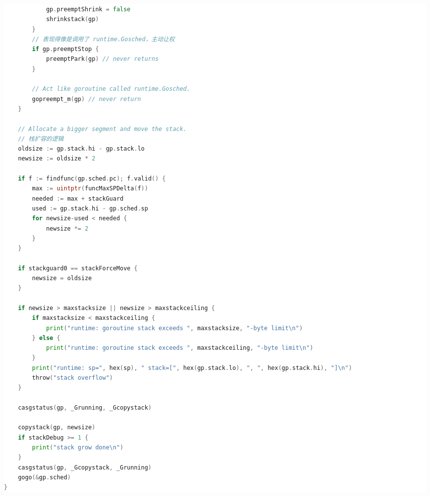 ~~~go
            gp.preemptShrink = false
            shrinkstack(gp)
        }
        // 表现得像是调用了 runtime.Gosched，主动让权
        if gp.preemptStop {
            preemptPark(gp) // never returns
        }
        
        // Act like goroutine called runtime.Gosched.
        gopreempt_m(gp) // never return
    }
    
    // Allocate a bigger segment and move the stack.
    // 栈扩容的逻辑
    oldsize := gp.stack.hi - gp.stack.lo
    newsize := oldsize * 2
    
    if f := findfunc(gp.sched.pc); f.valid() {
        max := uintptr(funcMaxSPDelta(f))
        needed := max + stackGuard
        used := gp.stack.hi - gp.sched.sp
        for newsize-used < needed {
            newsize *= 2
        }
    }
    
    if stackguard0 == stackForceMove {
        newsize = oldsize
    }
    
    if newsize > maxstacksize || newsize > maxstackceiling {
        if maxstacksize < maxstackceiling {
            print("runtime: goroutine stack exceeds ", maxstacksize, "-byte limit\n")
        } else {
            print("runtime: goroutine stack exceeds ", maxstackceiling, "-byte limit\n")
        }
        print("runtime: sp=", hex(sp), " stack=[", hex(gp.stack.lo), ", ", hex(gp.stack.hi), "]\n")
        throw("stack overflow")
    }
    
    casgstatus(gp, _Grunning, _Gcopystack)
    
    copystack(gp, newsize)
    if stackDebug >= 1 {
        print("stack grow done\n")
    }
    casgstatus(gp, _Gcopystack, _Grunning)
    gogo(&gp.sched)
}
~~~
